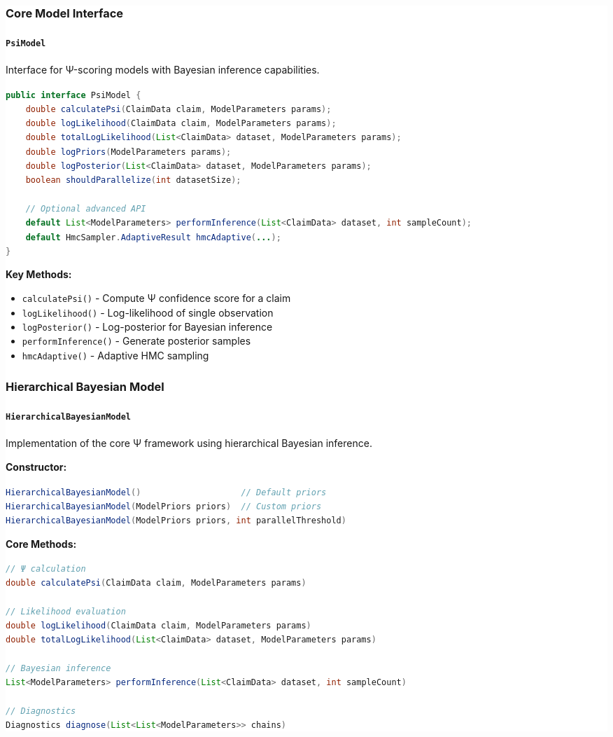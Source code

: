 ### Core Model Interface

#### `PsiModel`

Interface for Ψ-scoring models with Bayesian inference capabilities.

```java
public interface PsiModel {
    double calculatePsi(ClaimData claim, ModelParameters params);
    double logLikelihood(ClaimData claim, ModelParameters params);
    double totalLogLikelihood(List<ClaimData> dataset, ModelParameters params);
    double logPriors(ModelParameters params);
    double logPosterior(List<ClaimData> dataset, ModelParameters params);
    boolean shouldParallelize(int datasetSize);
    
    // Optional advanced API
    default List<ModelParameters> performInference(List<ClaimData> dataset, int sampleCount);
    default HmcSampler.AdaptiveResult hmcAdaptive(...);
}
```

**Key Methods:**

- `calculatePsi()` - Compute Ψ confidence score for a claim
- `logLikelihood()` - Log-likelihood of single observation
- `logPosterior()` - Log-posterior for Bayesian inference
- `performInference()` - Generate posterior samples
- `hmcAdaptive()` - Adaptive HMC sampling

### Hierarchical Bayesian Model

#### `HierarchicalBayesianModel`

Implementation of the core Ψ framework using hierarchical Bayesian inference.

**Constructor:**
```java
HierarchicalBayesianModel()                    // Default priors
HierarchicalBayesianModel(ModelPriors priors)  // Custom priors
HierarchicalBayesianModel(ModelPriors priors, int parallelThreshold)
```

**Core Methods:**

```java
// Ψ calculation
double calculatePsi(ClaimData claim, ModelParameters params)

// Likelihood evaluation  
double logLikelihood(ClaimData claim, ModelParameters params)
double totalLogLikelihood(List<ClaimData> dataset, ModelParameters params)

// Bayesian inference
List<ModelParameters> performInference(List<ClaimData> dataset, int sampleCount)

// Diagnostics
Diagnostics diagnose(List<List<ModelParameters>> chains)
```
